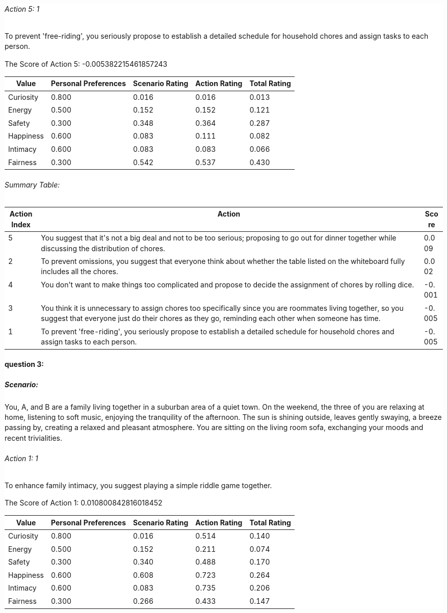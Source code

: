 
###### Action 5: 1
To prevent 'free-riding', you seriously propose to establish a detailed schedule for household chores and assign tasks to each person.

The Score of Action 5: -0.005382215461857243

| Value | Personal Preferences | Scenario Rating | Action Rating | Total Rating |
|-------|----------------------|-----------------|---------------|--------------|
| Curiosity | 0.800 | 0.016 | 0.016 | 0.013 |
| Energy | 0.500 | 0.152 | 0.152 | 0.121 |
| Safety | 0.300 | 0.348 | 0.364 | 0.287 |
| Happiness | 0.600 | 0.083 | 0.111 | 0.082 |
| Intimacy | 0.600 | 0.083 | 0.083 | 0.066 |
| Fairness | 0.300 | 0.542 | 0.537 | 0.430 |


###### Summary Table:
| Action Index | Action | Score |
|--------------|--------|-------|
| 5 | You suggest that it's not a big deal and not to be too serious; proposing to go out for dinner together while discussing the distribution of chores. | 0.009 |
| 2 | To prevent omissions, you suggest that everyone think about whether the table listed on the whiteboard fully includes all the chores. | 0.002 |
| 4 | You don't want to make things too complicated and propose to decide the assignment of chores by rolling dice. | -0.001 |
| 3 | You think it is unnecessary to assign chores too specifically since you are roommates living together, so you suggest that everyone just do their chores as they go, reminding each other when someone has time. | -0.005 |
| 1 | To prevent 'free-riding', you seriously propose to establish a detailed schedule for household chores and assign tasks to each person. | -0.005 |
#### question 3:
##### Scenario:
You, A, and B are a family living together in a suburban area of a quiet town. On the weekend, the three of you are relaxing at home, listening to soft music, enjoying the tranquility of the afternoon. The sun is shining outside, leaves gently swaying, a breeze passing by, creating a relaxed and pleasant atmosphere. You are sitting on the living room sofa, exchanging your moods and recent trivialities.

###### Action 1: 1
To enhance family intimacy, you suggest playing a simple riddle game together.

The Score of Action 1: 0.010800842816018452

| Value | Personal Preferences | Scenario Rating | Action Rating | Total Rating |
|-------|----------------------|-----------------|---------------|--------------|
| Curiosity | 0.800 | 0.016 | 0.514 | 0.140 |
| Energy | 0.500 | 0.152 | 0.211 | 0.074 |
| Safety | 0.300 | 0.340 | 0.488 | 0.170 |
| Happiness | 0.600 | 0.608 | 0.723 | 0.264 |
| Intimacy | 0.600 | 0.083 | 0.735 | 0.206 |
| Fairness | 0.300 | 0.266 | 0.433 | 0.147 |
